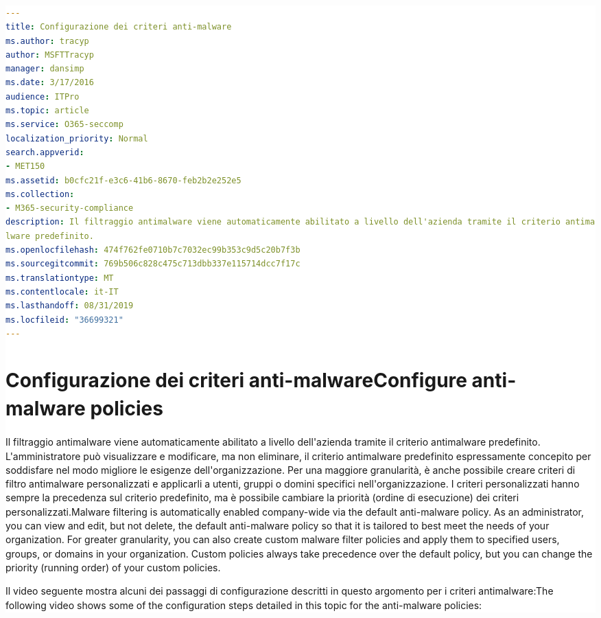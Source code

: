 ```yaml
---
title: Configurazione dei criteri anti-malware
ms.author: tracyp
author: MSFTTracyp
manager: dansimp
ms.date: 3/17/2016
audience: ITPro
ms.topic: article
ms.service: O365-seccomp
localization_priority: Normal
search.appverid:
- MET150
ms.assetid: b0cfc21f-e3c6-41b6-8670-feb2b2e252e5
ms.collection:
- M365-security-compliance
description: Il filtraggio antimalware viene automaticamente abilitato a livello dell'azienda tramite il criterio antimalware predefinito.
ms.openlocfilehash: 474f762fe0710b7c7032ec99b353c9d5c20b7f3b
ms.sourcegitcommit: 769b506c828c475c713dbb337e115714dcc7f17c
ms.translationtype: MT
ms.contentlocale: it-IT
ms.lasthandoff: 08/31/2019
ms.locfileid: "36699321"
---
```

# <a name="configure-anti-malware-policies"></a><span data-ttu-id="5531a-103">Configurazione dei criteri anti-malware</span><span class="sxs-lookup"><span data-stu-id="5531a-103">Configure anti-malware policies</span></span>

 <span data-ttu-id="5531a-p101">Il filtraggio antimalware viene automaticamente abilitato a livello dell'azienda tramite il criterio antimalware predefinito. L'amministratore può visualizzare e modificare, ma non eliminare, il criterio antimalware predefinito espressamente concepito per soddisfare nel modo migliore le esigenze dell'organizzazione. Per una maggiore granularità, è anche possibile creare criteri di filtro antimalware personalizzati e applicarli a utenti, gruppi o domini specifici nell'organizzazione. I criteri personalizzati hanno sempre la precedenza sul criterio predefinito, ma è possibile cambiare la priorità (ordine di esecuzione) dei criteri personalizzati.</span><span class="sxs-lookup"><span data-stu-id="5531a-p101">Malware filtering is automatically enabled company-wide via the default anti-malware policy. As an administrator, you can view and edit, but not delete, the default anti-malware policy so that it is tailored to best meet the needs of your organization. For greater granularity, you can also create custom malware filter policies and apply them to specified users, groups, or domains in your organization. Custom policies always take precedence over the default policy, but you can change the priority (running order) of your custom policies.</span></span>

<span data-ttu-id="5531a-108">Il video seguente mostra alcuni dei passaggi di configurazione descritti in questo argomento per i criteri antimalware:</span><span class="sxs-lookup"><span data-stu-id="5531a-108">The following video shows some of the configuration steps detailed in this topic for the anti-malware policies:</span></span>
